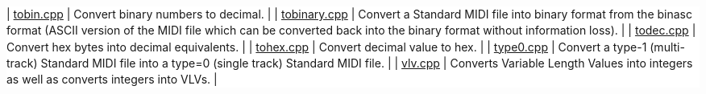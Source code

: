 | [tobin.cpp](https://github.com/craigsapp/midifile/blob/master/tools/tobin.cpp) | Convert binary numbers to decimal. |
| [tobinary.cpp](https://github.com/craigsapp/midifile/blob/master/tools/tobinary.cpp) | Convert a Standard MIDI file into binary format from the binasc format (ASCII version of the MIDI file which can be converted back into the binary format without information loss). |
| [todec.cpp](https://github.com/craigsapp/midifile/blob/master/tools/todec.cpp) | Convert hex bytes into decimal equivalents. |
| [tohex.cpp](https://github.com/craigsapp/midifile/blob/master/tools/tohex.cpp) | Convert decimal value to hex. |
| [type0.cpp](https://github.com/craigsapp/midifile/blob/master/tools/type0.cpp) | Convert a type-1 (multi-track) Standard MIDI file into a type=0 (single track) Standard MIDI file. |
| [vlv.cpp](https://github.com/craigsapp/midifile/blob/master/tools/vlv.cpp) | Converts Variable Length Values into integers as well as converts integers into VLVs. |
